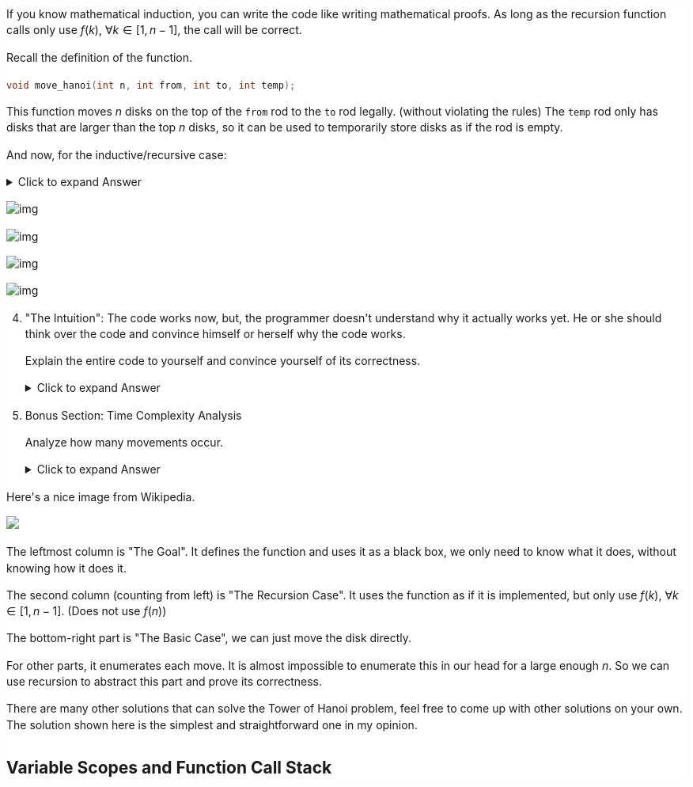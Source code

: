    If you know mathematical induction, you can write the code like writing mathematical proofs. As long as the recursion function calls only use $f(k)$, $\forall k\in [1,n-1]$, the call will be correct.

   Recall the definition of the function.
   ```c
   void move_hanoi(int n, int from, int to, int temp);
   ```
   This function moves $n$ disks on the top of the `from` rod to the `to` rod legally. (without violating the rules) The `temp` rod only has disks that are larger than the top $n$ disks, so it can be used to temporarily store disks as if the rod is empty.

   And now, for the inductive/recursive case:

   <details><summary>Click to expand Answer</summary></details>


   ![img]({{site.imgs}}{{page.id}}/recur1.png)

   ![img]({{site.imgs}}{{page.id}}/recur2.png)

   ![img]({{site.imgs}}{{page.id}}/recur3.png)

   ![img]({{site.imgs}}{{page.id}}/recur4.png)

4. "The Intuition": The code works now, but, the programmer doesn't understand why it actually works yet. He or she should think over the code and convince himself or herself why the code works.

   Explain the entire code to yourself and convince yourself of its correctness.

   <details><summary>Click to expand Answer</summary></details>


5. Bonus Section: Time Complexity Analysis

   Analyze how many movements occur.

   <details><summary>Click to expand Answer</summary></details>


Here's a nice image from Wikipedia.

![]({{site.imgs}}{{page.id}}/pic.png)

The leftmost column is "The Goal". It defines the function and uses it as a black box, we only need to know what it does, without knowing how it does it.

The second column (counting from left) is "The Recursion Case". It uses the function as if it is implemented, but only use $f(k)$, $\forall k\in [1,n-1]$. (Does not use $f(n)$)

The bottom-right part is "The Basic Case", we can just move the disk directly.

For other parts, it enumerates each move. It is almost impossible to enumerate this in our head for a large enough $n$. So we can use recursion to abstract this part and prove its correctness.

There are many other solutions that can solve the Tower of Hanoi problem, feel free to come up with other solutions on your own. The solution shown here is the simplest and straightforward one in my opinion.

## Variable Scopes and Function Call Stack
